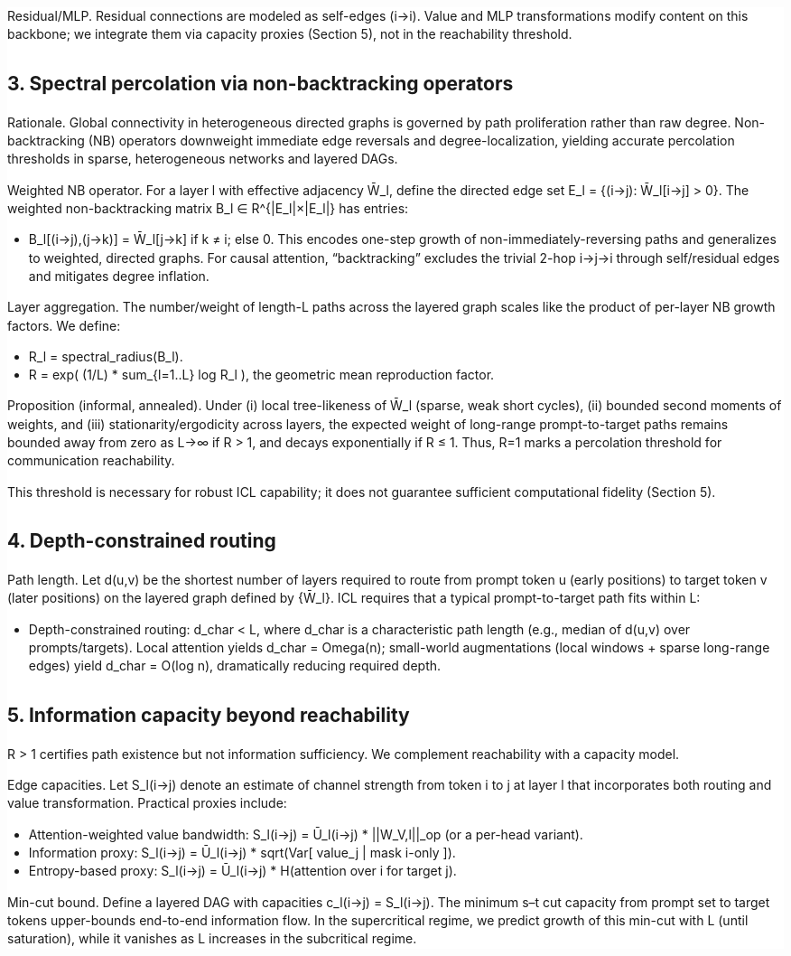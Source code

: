Residual/MLP. Residual connections are modeled as self-edges (i→i). Value and MLP transformations modify content on this backbone; we integrate them via capacity proxies (Section 5), not in the reachability threshold.

## 3. Spectral percolation via non-backtracking operators
Rationale. Global connectivity in heterogeneous directed graphs is governed by path proliferation rather than raw degree. Non-backtracking (NB) operators downweight immediate edge reversals and degree-localization, yielding accurate percolation thresholds in sparse, heterogeneous networks and layered DAGs.

Weighted NB operator. For a layer l with effective adjacency W̄_l, define the directed edge set E_l = {(i→j): W̄_l[i→j] > 0}. The weighted non-backtracking matrix B_l ∈ R^{|E_l|×|E_l|} has entries:
- B_l[(i→j),(j→k)] = W̄_l[j→k] if k ≠ i; else 0.
This encodes one-step growth of non-immediately-reversing paths and generalizes to weighted, directed graphs. For causal attention, “backtracking” excludes the trivial 2-hop i→j→i through self/residual edges and mitigates degree inflation.

Layer aggregation. The number/weight of length-L paths across the layered graph scales like the product of per-layer NB growth factors. We define:
- R_l = spectral_radius(B_l).
- R = exp( (1/L) * sum_{l=1..L} log R_l ), the geometric mean reproduction factor.

Proposition (informal, annealed). Under (i) local tree-likeness of W̄_l (sparse, weak short cycles), (ii) bounded second moments of weights, and (iii) stationarity/ergodicity across layers, the expected weight of long-range prompt-to-target paths remains bounded away from zero as L→∞ if R > 1, and decays exponentially if R ≤ 1. Thus, R=1 marks a percolation threshold for communication reachability.

This threshold is necessary for robust ICL capability; it does not guarantee sufficient computational fidelity (Section 5).

## 4. Depth-constrained routing
Path length. Let d(u,v) be the shortest number of layers required to route from prompt token u (early positions) to target token v (later positions) on the layered graph defined by {W̄_l}. ICL requires that a typical prompt-to-target path fits within L:
- Depth-constrained routing: d_char < L,
where d_char is a characteristic path length (e.g., median of d(u,v) over prompts/targets). Local attention yields d_char = Omega(n); small-world augmentations (local windows + sparse long-range edges) yield d_char = O(log n), dramatically reducing required depth.

## 5. Information capacity beyond reachability
R > 1 certifies path existence but not information sufficiency. We complement reachability with a capacity model.

Edge capacities. Let S_l(i→j) denote an estimate of channel strength from token i to j at layer l that incorporates both routing and value transformation. Practical proxies include:
- Attention-weighted value bandwidth: S_l(i→j) = Ū_l(i→j) * ||W_V,l||_op (or a per-head variant).
- Information proxy: S_l(i→j) = Ū_l(i→j) * sqrt(Var[ value_j | mask i-only ]).
- Entropy-based proxy: S_l(i→j) = Ū_l(i→j) * H(attention over i for target j).

Min-cut bound. Define a layered DAG with capacities c_l(i→j) = S_l(i→j). The minimum s–t cut capacity from prompt set to target tokens upper-bounds end-to-end information flow. In the supercritical regime, we predict growth of this min-cut with L (until saturation), while it vanishes as L increases in the subcritical regime.
